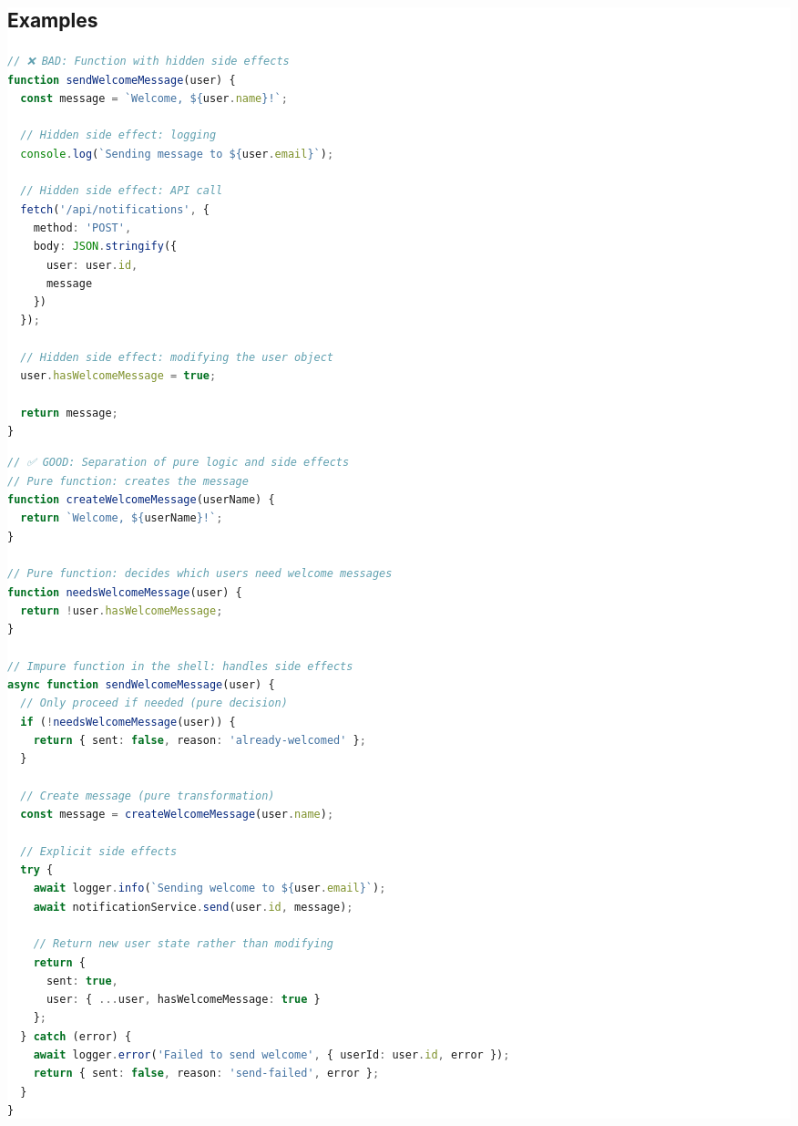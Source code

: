 ## Examples

```typescript
// ❌ BAD: Function with hidden side effects
function sendWelcomeMessage(user) {
  const message = `Welcome, ${user.name}!`;
  
  // Hidden side effect: logging
  console.log(`Sending message to ${user.email}`);
  
  // Hidden side effect: API call
  fetch('/api/notifications', {
    method: 'POST',
    body: JSON.stringify({ 
      user: user.id, 
      message 
    })
  });
  
  // Hidden side effect: modifying the user object
  user.hasWelcomeMessage = true;
  
  return message;
}
```

```typescript
// ✅ GOOD: Separation of pure logic and side effects
// Pure function: creates the message
function createWelcomeMessage(userName) {
  return `Welcome, ${userName}!`;
}

// Pure function: decides which users need welcome messages
function needsWelcomeMessage(user) {
  return !user.hasWelcomeMessage;
}

// Impure function in the shell: handles side effects
async function sendWelcomeMessage(user) {
  // Only proceed if needed (pure decision)
  if (!needsWelcomeMessage(user)) {
    return { sent: false, reason: 'already-welcomed' };
  }
  
  // Create message (pure transformation)
  const message = createWelcomeMessage(user.name);
  
  // Explicit side effects
  try {
    await logger.info(`Sending welcome to ${user.email}`);
    await notificationService.send(user.id, message);
    
    // Return new user state rather than modifying
    return { 
      sent: true, 
      user: { ...user, hasWelcomeMessage: true }
    };
  } catch (error) {
    await logger.error('Failed to send welcome', { userId: user.id, error });
    return { sent: false, reason: 'send-failed', error };
  }
}
```
